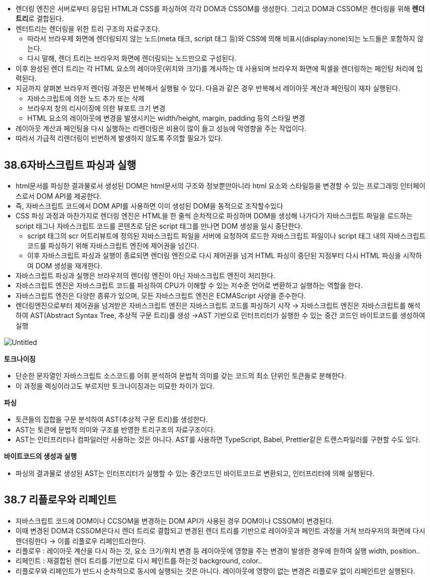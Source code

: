 - 렌더링 엔진은 서버로부터 응답된 HTML과 CSS를 파싱하여 각각 DOM과 CSSOM를 생성한다.
그리고 DOM과 CSSOM은 렌더링을 위해 **렌더 트리**로 결합된다.
- 렌터트리는 렌더링을 위한 트리 구조의 자료구조다.
    - 따라서 브라우제 화면에 렌더링되지 않는 노드(meta 태크, script 태그 등)와 CSS에 의해 비표시(display:none)되는 노드들은 포함하지 않는다.
    - 다시 말해, 렌더 트리는 브라우저 화면에 렌더링되는 노드만으로 구성된다.
- 이후 완성된 렌더 트리는 각 HTML 요소의 레이아웃(위치와 크기)를 계사하는 데 사용되며 브라우저 화면에 픽셀을 렌더링하는 페인팅 처리에 입력된다.
- 지금까지 살펴본 브라우저 렌더링 과정은 반복해서 실행될 수 있다. 다음과 같은 경우 반복해서 레이아웃 계산과 페인팅이 재차 실행된다.
    - 자바스크립트에 의한 노드 추가 또는 삭제
    - 브라우저 창의 리사이징에 의한 뷰포트 크기 변경
    - HTML 요소의 레이아웃에 변경을 발생시키는 width/height, margin, padding 등의 스타일 변경
- 레이아웃 계산과 페인팅을 다시 실행하는 리렌더링은 비용이 많이 들고 성능에 악영향을 주는 작업이다.
- 따라서 가급적 리렌더링이 빈번하게 발생하지 않도록 주의할 필요가 있다.

## 38.6자바스크립트 파싱과 실행

- html문서를 파싱한 결과물로서 생성된 DOM은 html문서의 구조와 정보뿐만아니라 html 요소와 스타일등을 변경할 수 있는 프로그래밍 인터페이스로서 DOM API를 제공한다.
- 즉, 자바스크립트 코드에서 DOM API를 사용하면 이미 생성된 DOM을 동적으로 조작할수있다
- CSS 파싱 과정과 마찬가지로 렌더링 엔진은 HTML을 한 줄씩 순차적으로 파싱하며 DOM을 생성해 나가다가 자바스크립트 파일을 로드하는 script 태그나 자바스크립트 코드를 콘텐츠로 담은 script 태그를 만나면 DOM 생성을 일시 중단한다.
    - script 태그의 scr 어트리뷰트에 정의된 자바스크립트 파일을 서버에 요청하여 로드한 자바스크립트 파일이나 script 태그 내의 자바스크립트 코드를 파싱하기 위해 자바스크립트 엔진에 제어권을 넘긴다.
    - 이후 자바스크립트 파싱과 실행이 종료되면 렌더링 엔진으로 다시 제어권을 넘겨 HTML 파싱이 중단된 지점부터 다시 HTML 파싱을 시작하여 DOM 생성을 재개한다.
- 자바스크립트 파싱과 실행은 브라우저의 렌더링 엔진이 아닌 자바스크립트 엔진이 처리한다.
- 자바스크립트 엔진은 자바스크립트 코드를 파싱하여 CPU가 이해할 수 있는 저수준 언어로 변환하고 실행하는 역할을 한다.
- 자바스크립트 엔진은 다양한 종류가 있으며, 모든 자바스크립트 엔진은 ECMAScript 사양을 준수한다.
- 렌더링엔진으로부터 제어권을 넘겨받은 자바스크립트 엔진은 자바스크립트 코드를 파싱하기 시작 → 자바스크립트 엔진은 자바스크립트를 해석하여 AST(Abstract Syntax Tree, 추상적 구문 트리)를 생성 →AST 기반으로 인터프리터가 실행한 수 있는 중간 코드인 바이트코드를 생성하여 실행

![Untitled](https://s3-us-west-2.amazonaws.com/secure.notion-static.com/ac88ba6e-cfe1-4462-9239-87fadb492093/Untitled.png)

**토크나이징**

- 단순한 문자열인 자바스크립트 소스코드를 어휘 분석하여 문법적 의미를 갖는 코드의 최소 단위인 토큰들로 분해한다.
- 이 과정을 렉싱이라고도 부르지만 토크나이징과는 미묘한 차이가 있다.

**파싱**

- 토큰들의 집합을 구문 분석하여 AST(추상적 구문 트리)를 생성한다.
- AST는 토큰에 문법적 의미와 구조를 반영한 트리구조의 자료구조이다.
- AST는 인터프리터나 컴파일러만 사용하는 것은 아니다. AST를 사용하면 TypeScript, Babel, Prettier같은 트랜스파일러를 구현할 수도 있다.

**바이트코드의 생성과 실행**

- 파싱의 결과물로 생성된 AST는 인터프리터가 실행할 수 있는 중간코드인 바이트코드로 변환되고, 인터프리터에 의해 실행된다.

## 38.7 리플로우와 리페인트

- 자바스크립트 코드에 DOM이나 CCSOM을 변경하는 DOM API가 사용된 경우 DOM이나 CSSOM이 변경된다.
- 이때 변경된 DOM과 CSSOM은다시 렌더 트리로 결합되고 변경된 렌더 트리를 기반으로 레이아웃과 페인트 과정을 거쳐 브라우저의 화면에 다시 렌더링한다 → 이를 리플로우 리페인트라한다.
- 리플로우 : 레이아웃 계산을 다시 하는 것, 요소 크기/위치 변경 등 레이아웃에 영향을 주는 변경이 발생한 경우에 한하여 실행 width, position..
- 리페인트 : 재결합된 렌더 트리를 기반으로 다시 페인트를 하는것 background, color..
- 리플로우와 리페인트가 반드시 순차적으로 동시에 실행되는 것은 아니다.
레이아웃에 영향이 없는 변경은 리플로우 없이 리페인트만 실행된다.
